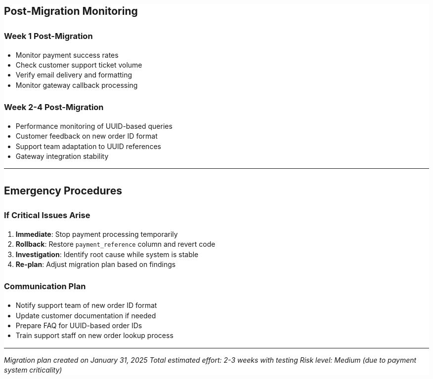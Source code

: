 
## Post-Migration Monitoring

### Week 1 Post-Migration
- Monitor payment success rates
- Check customer support ticket volume
- Verify email delivery and formatting
- Monitor gateway callback processing

### Week 2-4 Post-Migration
- Performance monitoring of UUID-based queries
- Customer feedback on new order ID format
- Support team adaptation to UUID references
- Gateway integration stability

---

## Emergency Procedures

### If Critical Issues Arise
1. **Immediate**: Stop payment processing temporarily
2. **Rollback**: Restore `payment_reference` column and revert code
3. **Investigation**: Identify root cause while system is stable
4. **Re-plan**: Adjust migration plan based on findings

### Communication Plan
- Notify support team of new order ID format
- Update customer documentation if needed
- Prepare FAQ for UUID-based order IDs
- Train support staff on new order lookup process

---

*Migration plan created on January 31, 2025*
*Total estimated effort: 2-3 weeks with testing*
*Risk level: Medium (due to payment system criticality)*